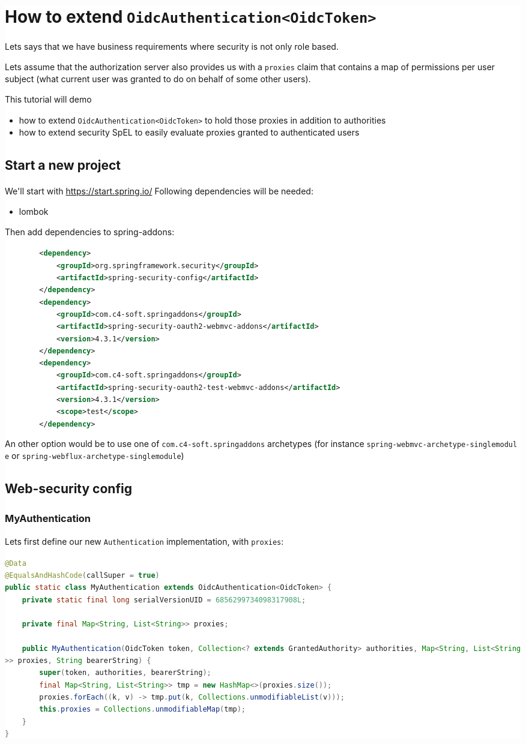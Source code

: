 # How to extend `OidcAuthentication<OidcToken>`
Lets says that we have business requirements where security is not only role based.

Lets assume that the authorization server also provides us with a `proxies` claim that contains a map of permissions per user subject (what current user was granted to do on behalf of some other users).

This tutorial will demo
- how to extend `OidcAuthentication<OidcToken>` to hold those proxies in addition to authorities
- how to extend security SpEL to easily evaluate proxies granted to authenticated users

## Start a new project
We'll start with https://start.spring.io/
Following dependencies will be needed:
- lombok

Then add dependencies to spring-addons:
```xml
		<dependency>
			<groupId>org.springframework.security</groupId>
			<artifactId>spring-security-config</artifactId>
		</dependency>
		<dependency>
			<groupId>com.c4-soft.springaddons</groupId>
			<artifactId>spring-security-oauth2-webmvc-addons</artifactId>
			<version>4.3.1</version>
		</dependency>
		<dependency>
			<groupId>com.c4-soft.springaddons</groupId>
			<artifactId>spring-security-oauth2-test-webmvc-addons</artifactId>
			<version>4.3.1</version>
			<scope>test</scope>
		</dependency>
```

An other option would be to use one of `com.c4-soft.springaddons` archetypes (for instance `spring-webmvc-archetype-singlemodule` or `spring-webflux-archetype-singlemodule`)

## Web-security config

### MyAuthentication
Lets first define our new `Authentication` implementation, with `proxies`:
```java
@Data
@EqualsAndHashCode(callSuper = true)
public static class MyAuthentication extends OidcAuthentication<OidcToken> {
	private static final long serialVersionUID = 6856299734098317908L;

	private final Map<String, List<String>> proxies;

	public MyAuthentication(OidcToken token, Collection<? extends GrantedAuthority> authorities, Map<String, List<String>> proxies, String bearerString) {
		super(token, authorities, bearerString);
		final Map<String, List<String>> tmp = new HashMap<>(proxies.size());
		proxies.forEach((k, v) -> tmp.put(k, Collections.unmodifiableList(v)));
		this.proxies = Collections.unmodifiableMap(tmp);
	}
}
```
